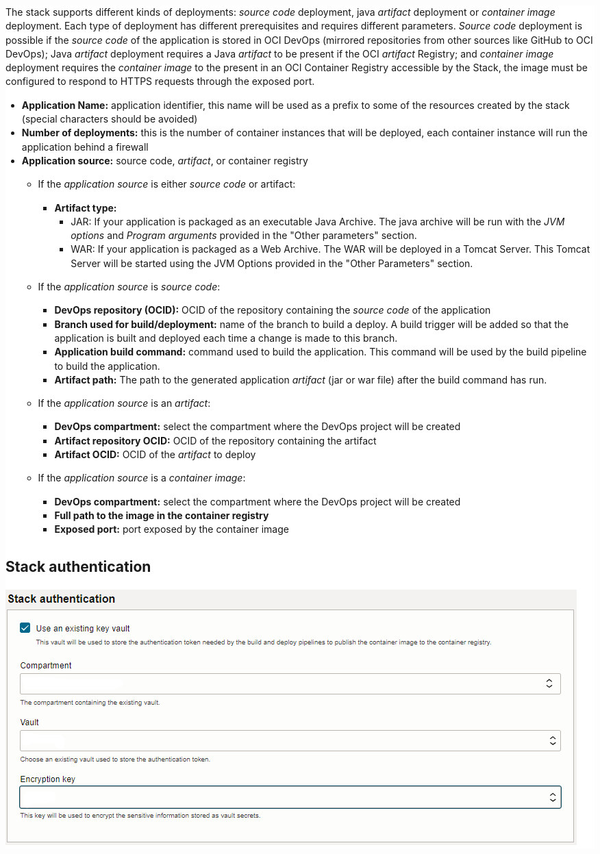 The stack supports different kinds of deployments: *source code* deployment, java *artifact* deployment or *container image* deployment. Each type of deployment has different prerequisites and requires different parameters. *Source code* deployment is possible if the *source code* of the application is stored in OCI DevOps (mirrored repositories from other sources like GitHub to OCI DevOps); Java *artifact* deployment requires a Java *artifact* to be present if the OCI *artifact* Registry; and *container image* deployment requires the *container image* to the present in an OCI Container Registry accessible by the Stack, the image must be configured to respond to HTTPS requests through the exposed port.

- **Application Name:** application identifier, this name will be used as a prefix to some of the resources created by the stack (special characters should be avoided)
- **Number of deployments:** this is the number of container instances that will be deployed, each container instance will run the application behind a firewall
- **Application source:** source code, *artifact*, or container registry 
  - If the *application source* is either *source code* or artifact:
    - **Artifact type:**
       - JAR: If your application is packaged as an executable Java Archive. The java archive will be run with the *JVM options* and *Program arguments* provided in the "Other parameters" section.
       - WAR: If your application is packaged as a Web Archive. The WAR will be deployed in a Tomcat Server. This Tomcat Server will be started using the JVM Options provided in the "Other Parameters" section.

  - If the *application source* is *source code*: 
       - **DevOps repository (OCID):** OCID of the repository containing the *source code* of the application
       - **Branch used for build/deployment:** name of the branch to build a deploy. A build trigger will be added so that the application is built and deployed each time a change is made to this branch.
       - **Application build command:** command used to build the application. This command will be used by the build pipeline to build the application.
       - **Artifact path:** The path to the generated application *artifact* (jar or war file) after the build command has run.
  - If the *application source* is an *artifact*:
       - **DevOps compartment:** select the compartment where the DevOps project will be created
       - **Artifact repository OCID:** OCID of the repository containing the artifact
       - **Artifact OCID:** OCID of the *artifact* to deploy
  - If the *application source* is a *container image*:
       - **DevOps compartment:** select the compartment where the DevOps project will be created
       - **Full path to the image in the container registry**
       - **Exposed port:** port exposed by the container image

## Stack authentication

![](./screenshots/7_Vault.png)
